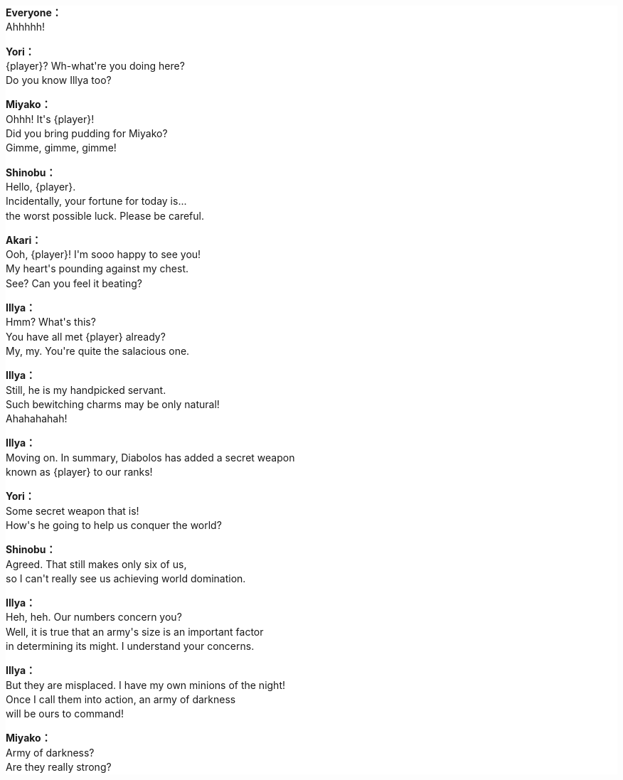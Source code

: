**Everyone：**  
Ahhhhh!  
  
**Yori：**  
{player}? Wh-what're you doing here?  
Do you know Illya too?  
  
**Miyako：**  
Ohhh! It's {player}!  
Did you bring pudding for Miyako?  
Gimme, gimme, gimme!  
  
**Shinobu：**  
Hello, {player}.  
Incidentally, your fortune for today is...  
the worst possible luck. Please be careful.  
  
**Akari：**  
Ooh, {player}! I'm sooo happy to see you!  
My heart's pounding against my chest.  
See? Can you feel it beating?  
  
**Illya：**  
Hmm? What's this?  
You have all met {player} already?  
My, my. You're quite the salacious one.  
  
**Illya：**  
Still, he is my handpicked servant.  
Such bewitching charms may be only natural!  
Ahahahahah!  
  
**Illya：**  
Moving on. In summary, Diabolos has added a secret weapon  
known as {player} to our ranks!  
  
**Yori：**  
Some secret weapon that is!  
How's he going to help us conquer the world?  
  
**Shinobu：**  
Agreed. That still makes only six of us,  
so I can't really see us achieving world domination.  
  
**Illya：**  
Heh, heh. Our numbers concern you?  
Well, it is true that an army's size is an important factor  
in determining its might. I understand your concerns.  
  
**Illya：**  
But they are misplaced. I have my own minions of the night!  
Once I call them into action, an army of darkness  
will be ours to command!  
  
**Miyako：**  
Army of darkness?  
Are they really strong?  
  